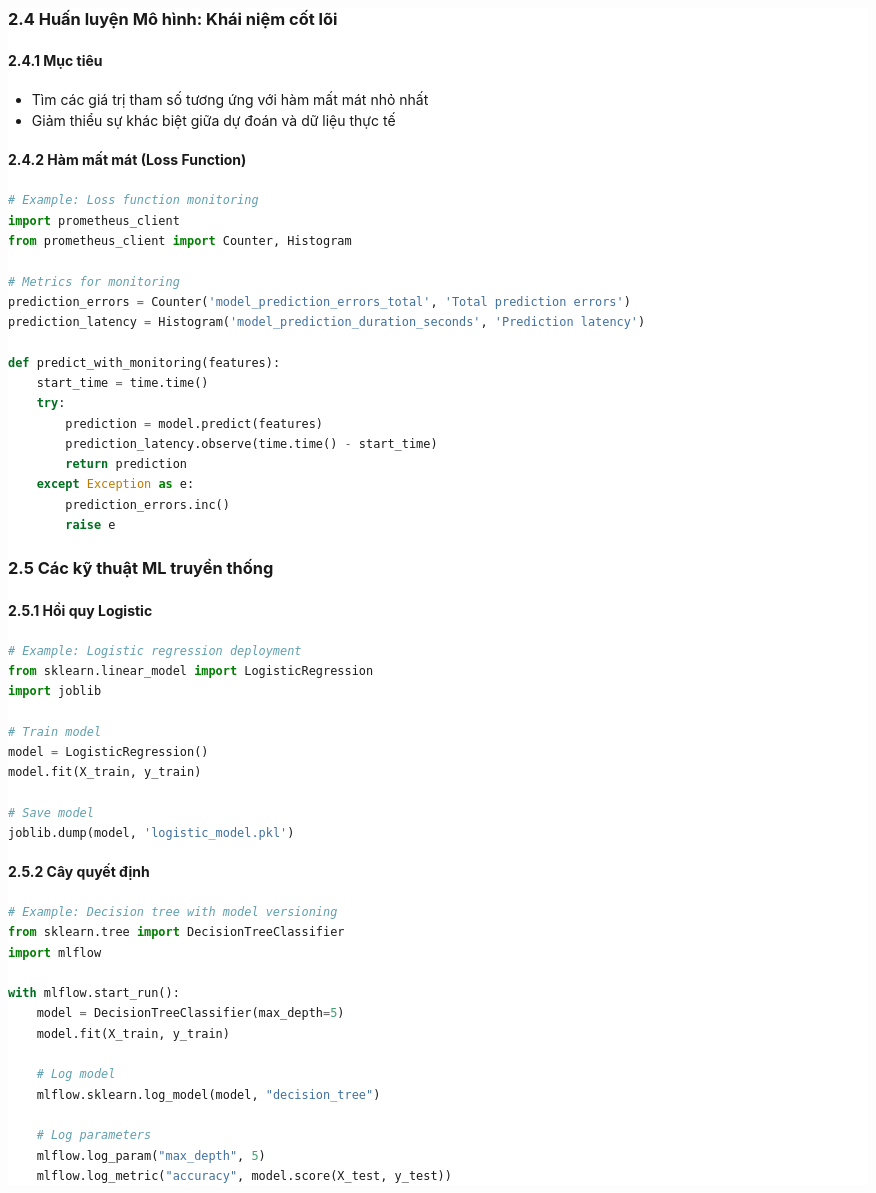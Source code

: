 ### 2.4 Huấn luyện Mô hình: Khái niệm cốt lõi

#### 2.4.1 Mục tiêu
- Tìm các giá trị tham số tương ứng với hàm mất mát nhỏ nhất
- Giảm thiểu sự khác biệt giữa dự đoán và dữ liệu thực tế

#### 2.4.2 Hàm mất mát (Loss Function)
```python
# Example: Loss function monitoring
import prometheus_client
from prometheus_client import Counter, Histogram

# Metrics for monitoring
prediction_errors = Counter('model_prediction_errors_total', 'Total prediction errors')
prediction_latency = Histogram('model_prediction_duration_seconds', 'Prediction latency')

def predict_with_monitoring(features):
    start_time = time.time()
    try:
        prediction = model.predict(features)
        prediction_latency.observe(time.time() - start_time)
        return prediction
    except Exception as e:
        prediction_errors.inc()
        raise e
```

### 2.5 Các kỹ thuật ML truyền thống

#### 2.5.1 Hồi quy Logistic
```python
# Example: Logistic regression deployment
from sklearn.linear_model import LogisticRegression
import joblib

# Train model
model = LogisticRegression()
model.fit(X_train, y_train)

# Save model
joblib.dump(model, 'logistic_model.pkl')
```

#### 2.5.2 Cây quyết định
```python
# Example: Decision tree with model versioning
from sklearn.tree import DecisionTreeClassifier
import mlflow

with mlflow.start_run():
    model = DecisionTreeClassifier(max_depth=5)
    model.fit(X_train, y_train)
    
    # Log model
    mlflow.sklearn.log_model(model, "decision_tree")
    
    # Log parameters
    mlflow.log_param("max_depth", 5)
    mlflow.log_metric("accuracy", model.score(X_test, y_test))
```
